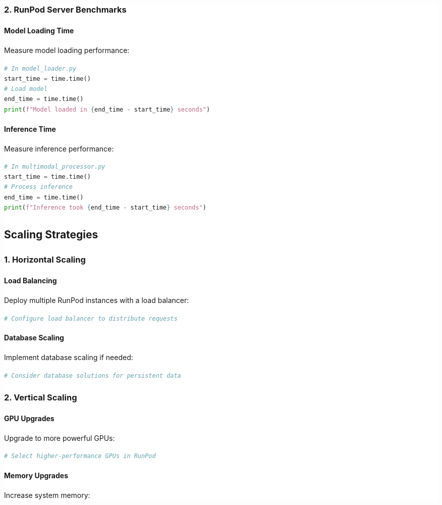 ### 2. RunPod Server Benchmarks

#### Model Loading Time
Measure model loading performance:

```python
# In model_loader.py
start_time = time.time()
# Load model
end_time = time.time()
print(f"Model loaded in {end_time - start_time} seconds")
```

#### Inference Time
Measure inference performance:

```python
# In multimodal_processor.py
start_time = time.time()
# Process inference
end_time = time.time()
print(f"Inference took {end_time - start_time} seconds")
```

## Scaling Strategies

### 1. Horizontal Scaling

#### Load Balancing
Deploy multiple RunPod instances with a load balancer:

```bash
# Configure load balancer to distribute requests
```

#### Database Scaling
Implement database scaling if needed:

```bash
# Consider database solutions for persistent data
```

### 2. Vertical Scaling

#### GPU Upgrades
Upgrade to more powerful GPUs:

```bash
# Select higher-performance GPUs in RunPod
```

#### Memory Upgrades
Increase system memory:

